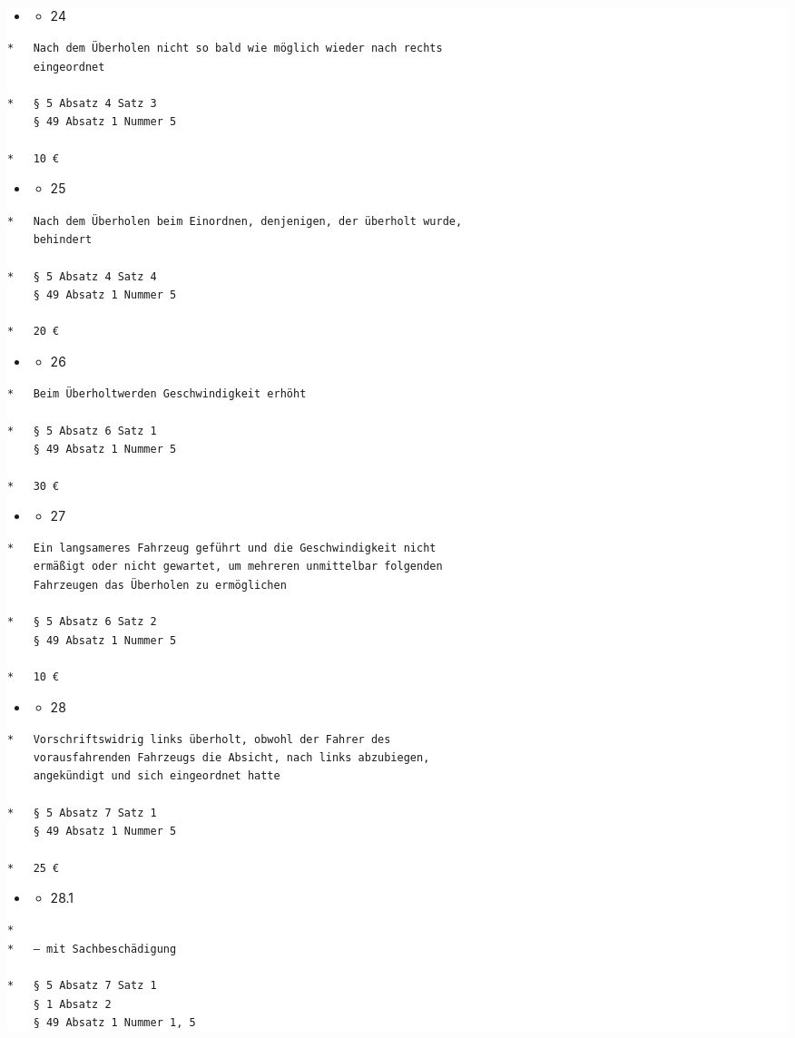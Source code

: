 
*    *   24

    *   Nach dem Überholen nicht so bald wie möglich wieder nach rechts
        eingeordnet

    *   § 5 Absatz 4 Satz 3
        § 49 Absatz 1 Nummer 5

    *   10 €


*    *   25

    *   Nach dem Überholen beim Einordnen, denjenigen, der überholt wurde,
        behindert

    *   § 5 Absatz 4 Satz 4
        § 49 Absatz 1 Nummer 5

    *   20 €


*    *   26

    *   Beim Überholtwerden Geschwindigkeit erhöht

    *   § 5 Absatz 6 Satz 1
        § 49 Absatz 1 Nummer 5

    *   30 €


*    *   27

    *   Ein langsameres Fahrzeug geführt und die Geschwindigkeit nicht
        ermäßigt oder nicht gewartet, um mehreren unmittelbar folgenden
        Fahrzeugen das Überholen zu ermöglichen

    *   § 5 Absatz 6 Satz 2
        § 49 Absatz 1 Nummer 5

    *   10 €


*    *   28

    *   Vorschriftswidrig links überholt, obwohl der Fahrer des
        vorausfahrenden Fahrzeugs die Absicht, nach links abzubiegen,
        angekündigt und sich eingeordnet hatte

    *   § 5 Absatz 7 Satz 1
        § 49 Absatz 1 Nummer 5

    *   25 €


*    *   28.1

    *
    *   – mit Sachbeschädigung

    *   § 5 Absatz 7 Satz 1
        § 1 Absatz 2
        § 49 Absatz 1 Nummer 1, 5

